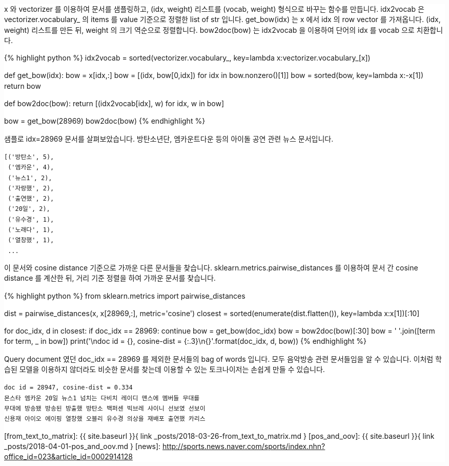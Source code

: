 x 와 vectorizer 를 이용하여 문서를 샘플링하고, (idx, weight) 리스트를 (vocab, weight) 형식으로 바꾸는 함수를 만듭니다. idx2vocab 은 vectorizer.vocabulary_ 의 items 를 value 기준으로 정렬한 list of str 입니다. get_bow(idx) 는 x 에서 idx 의 row vector 를 가져옵니다. (idx, weight) 리스트를 만든 뒤, weight 의 크기 역순으로 정렬합니다. bow2doc(bow) 는 idx2vocab 을 이용하여 단어의 idx 를 vocab 으로 치환합니다.

{% highlight python %}
idx2vocab = sorted(vectorizer.vocabulary_, key=lambda x:vectorizer.vocabulary_[x])

def get_bow(idx):
    bow = x[idx,:]
    bow = [(idx, bow[0,idx]) for idx in bow.nonzero()[1]]
    bow = sorted(bow, key=lambda x:-x[1])
    return bow

def bow2doc(bow):
    return [(idx2vocab[idx], w) for idx, w in bow]

bow = get_bow(28969)
bow2doc(bow)
{% endhighlight %}

샘플로 idx=28969 문서를 살펴보았습니다. 방탄소년단, 엠카운트다운 등의 아이돌 공연 관련 뉴스 문서입니다. 

	[('방탄소', 5),
	 ('엠카운', 4),
	 ('뉴스1', 2),
	 ('자랑했', 2),
	 ('출연했', 2),
	 ('20일', 2),
	 ('유수경', 1),
	 ('노래다', 1),
	 ('열창했', 1),
	 ...

이 문서와 cosine distance 기준으로 가까운 다른 문서들을 찾습니다. sklearn.metrics.pairwise_distances 를 이용하여 문서 간 cosine distance 를 계산한 뒤, 거리 기준 정렬을 하여 가까운 문서를 찾습니다. 

{% highlight python %}
from sklearn.metrics import pairwise_distances

dist = pairwise_distances(x, x[28969,:], metric='cosine')
closest = sorted(enumerate(dist.flatten()), key=lambda x:x[1])[:10]

for doc_idx, d in closest:
    if doc_idx == 28969:
        continue
    bow = get_bow(doc_idx)
    bow = bow2doc(bow)[:30]
    bow = ' '.join([term for term, _ in bow])
    print('\ndoc id = {}, cosine-dist = {:.3}\n{}'.format(doc_idx, d, bow))
{% endhighlight %}

Query document 였던 doc_idx == 28969 를 제외한 문서들의 bag of words 입니다. 모두 음악방송 관련 문서들임을 알 수 있습니다. 이처럼 학습된 모델을 이용하지 않더라도 비슷한 문서를 찾는데 이용할 수 있는 토크나이저는 손쉽게 만들 수 있습니다. 

	doc id = 28947, cosine-dist = 0.334
	몬스타 엠카운 20일 뉴스1 넘치는 다비치 레이디 맨스에 멤버들 무대를
	무대에 방송됐 방송된 방출했 방탄소 백퍼센 빅브레 샤이니 선보였 선보이
	신용재 아이오 에이핑 열창했 오블리 유수경 의상을 재배포 출연했 카리스


[from_text_to_matrix]: {{ site.baseurl }}{ link _posts/2018-03-26-from_text_to_matrix.md }
[pos_and_oov]: {{ site.baseurl }}{ link _posts/2018-04-01-pos_and_oov.md }
[news]: http://sports.news.naver.com/sports/index.nhn?office_id=023&article_id=0002914128